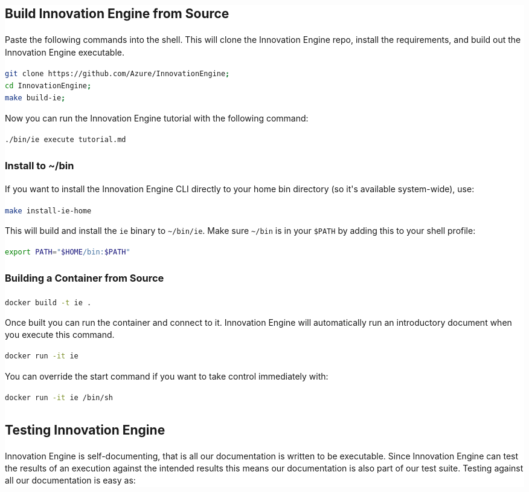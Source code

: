 ## Build Innovation Engine from Source

Paste the following commands into the shell. This will 
clone the Innovation Engine repo, install the requirements, and build out the 
Innovation Engine executable.

```bash
git clone https://github.com/Azure/InnovationEngine;
cd InnovationEngine;
make build-ie;
```

Now you can run the Innovation Engine tutorial with the following 
command:

```bash
./bin/ie execute tutorial.md
```

### Install to ~/bin

If you want to install the Innovation Engine CLI directly to your home bin directory (so it's available system-wide), use:

```bash
make install-ie-home
```

This will build and install the `ie` binary to `~/bin/ie`. Make sure `~/bin` is in your `$PATH` by adding this to your shell profile:

```bash
export PATH="$HOME/bin:$PATH"
```
### Building a Container from Source

```bash
docker build -t ie .
```

Once built you can run the container and connect to it. Innovation Engine will automatically run an introductory
document when you execute this command.

```bash
docker run -it ie
```

You can override the start command if you want to take control immediately with:

```bash
docker run -it ie /bin/sh
```

## Testing Innovation Engine

Innovation Engine is self-documenting, that is all our documentation is written to be executable. Since Innovation Engine can test the results of an execution against the intended results this means our documentation is also part of our test suite. Testing against all our documentation is easy as:

